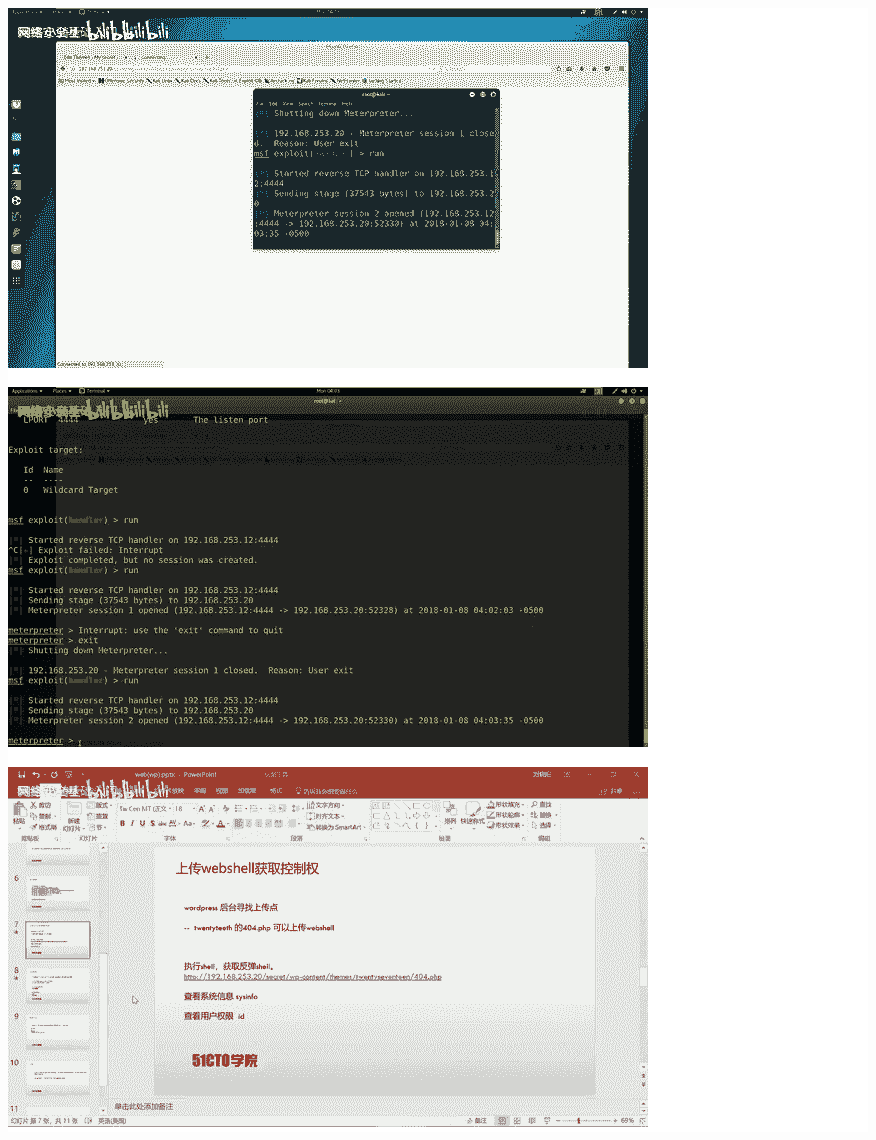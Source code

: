 ![](img/248786852e21e9762909862b47ce7f4f_13.png)

![](img/248786852e21e9762909862b47ce7f4f_14.png)

![](img/248786852e21e9762909862b47ce7f4f_15.png)
